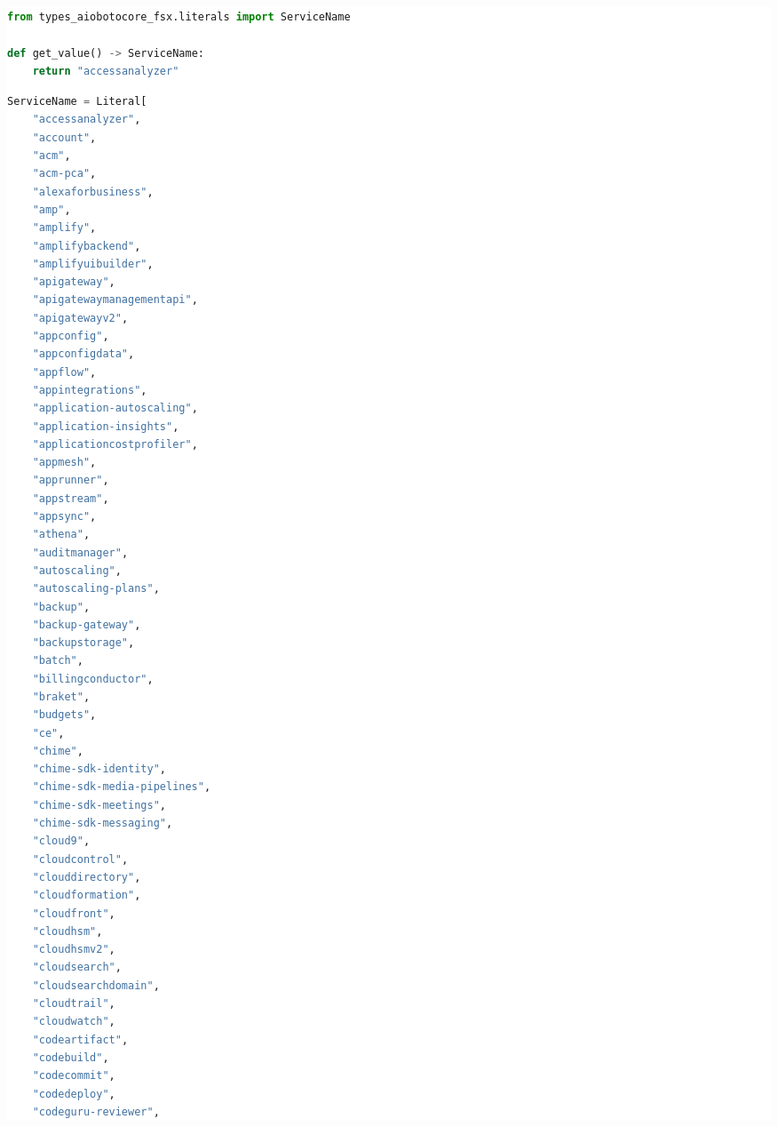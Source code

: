 ```python title="Usage Example"
from types_aiobotocore_fsx.literals import ServiceName

def get_value() -> ServiceName:
    return "accessanalyzer"
```

```python title="Definition"
ServiceName = Literal[
    "accessanalyzer",
    "account",
    "acm",
    "acm-pca",
    "alexaforbusiness",
    "amp",
    "amplify",
    "amplifybackend",
    "amplifyuibuilder",
    "apigateway",
    "apigatewaymanagementapi",
    "apigatewayv2",
    "appconfig",
    "appconfigdata",
    "appflow",
    "appintegrations",
    "application-autoscaling",
    "application-insights",
    "applicationcostprofiler",
    "appmesh",
    "apprunner",
    "appstream",
    "appsync",
    "athena",
    "auditmanager",
    "autoscaling",
    "autoscaling-plans",
    "backup",
    "backup-gateway",
    "backupstorage",
    "batch",
    "billingconductor",
    "braket",
    "budgets",
    "ce",
    "chime",
    "chime-sdk-identity",
    "chime-sdk-media-pipelines",
    "chime-sdk-meetings",
    "chime-sdk-messaging",
    "cloud9",
    "cloudcontrol",
    "clouddirectory",
    "cloudformation",
    "cloudfront",
    "cloudhsm",
    "cloudhsmv2",
    "cloudsearch",
    "cloudsearchdomain",
    "cloudtrail",
    "cloudwatch",
    "codeartifact",
    "codebuild",
    "codecommit",
    "codedeploy",
    "codeguru-reviewer",
```